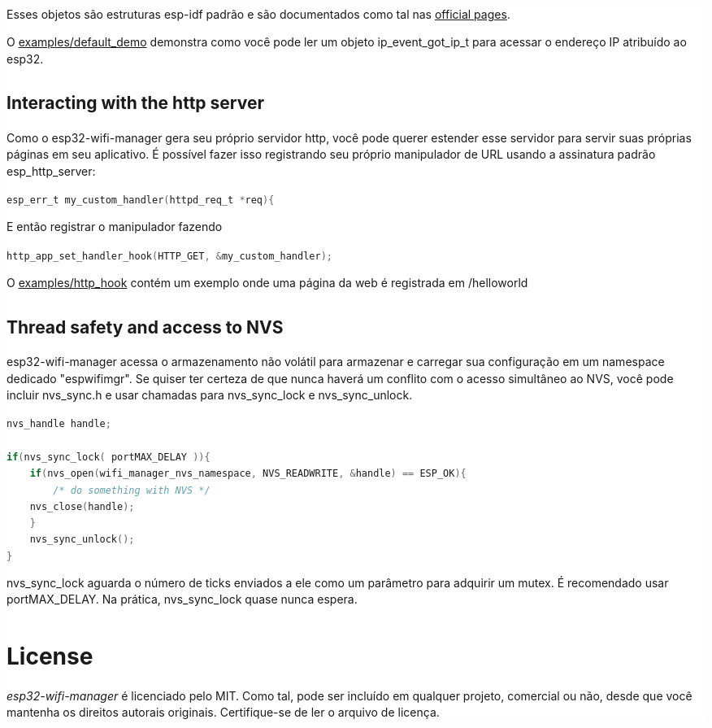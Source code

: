 Esses objetos são estruturas esp-idf padrão e são documentados como tal nas [official pages](https://docs.espressif.com/projects/esp-idf/en/latest/esp32/api-reference/network/esp_wifi.html).

O [examples/default_demo](examples/default_demo) demonstra como você pode ler um objeto ip_event_got_ip_t para acessar o endereço IP atribuído ao esp32.

## Interacting with the http server

Como o esp32-wifi-manager gera seu próprio servidor http, você pode querer estender esse servidor para servir suas próprias páginas em seu aplicativo. É possível fazer isso registrando seu próprio manipulador de URL usando a assinatura padrão esp_http_server:

```c
esp_err_t my_custom_handler(httpd_req_t *req){
```

E então registrar o manipulador fazendo

```c
http_app_set_handler_hook(HTTP_GET, &my_custom_handler);
```

O [examples/http_hook](examples/http_hook) contém um exemplo onde uma página da web é registrada em /helloworld

## Thread safety and access to NVS

esp32-wifi-manager acessa o armazenamento não volátil para armazenar e carregar sua configuração em um namespace dedicado "espwifimgr". Se quiser ter certeza de que nunca haverá um conflito com o acesso simultâneo ao NVS, você pode incluir nvs_sync.h e usar chamadas para nvs_sync_lock e nvs_sync_unlock.

```c
nvs_handle handle;

if(nvs_sync_lock( portMAX_DELAY )){  
    if(nvs_open(wifi_manager_nvs_namespace, NVS_READWRITE, &handle) == ESP_OK){
        /* do something with NVS */
	nvs_close(handle);
    }
    nvs_sync_unlock();
}
```
nvs_sync_lock aguarda o número de ticks enviados a ele como um parâmetro para adquirir um mutex. É recomendado usar portMAX_DELAY. Na prática, nvs_sync_lock quase nunca espera.


# License
*esp32-wifi-manager* é licenciado pelo MIT. Como tal, pode ser incluído em qualquer projeto, comercial ou não, desde que você mantenha os direitos autorais originais. Certifique-se de ler o arquivo de licença.